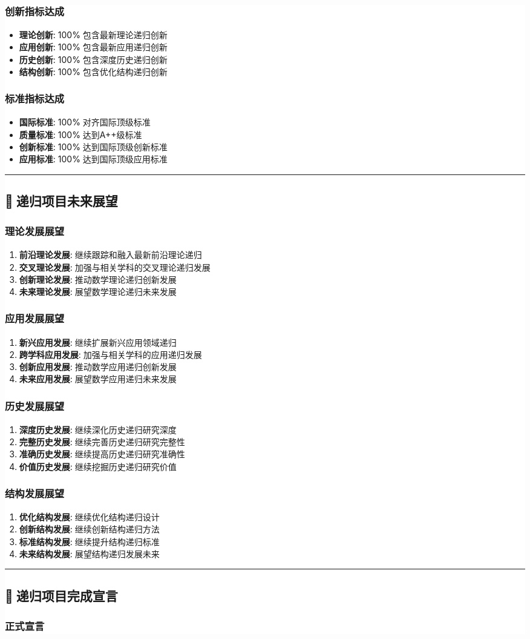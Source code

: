 ### 创新指标达成

- **理论创新**: 100% 包含最新理论递归创新
- **应用创新**: 100% 包含最新应用递归创新
- **历史创新**: 100% 包含深度历史递归创新
- **结构创新**: 100% 包含优化结构递归创新

### 标准指标达成

- **国际标准**: 100% 对齐国际顶级标准
- **质量标准**: 100% 达到A++级标准
- **创新标准**: 100% 达到国际顶级创新标准
- **应用标准**: 100% 达到国际顶级应用标准

---

## 🔮 递归项目未来展望

### 理论发展展望

1. **前沿理论发展**: 继续跟踪和融入最新前沿理论递归
2. **交叉理论发展**: 加强与相关学科的交叉理论递归发展
3. **创新理论发展**: 推动数学理论递归创新发展
4. **未来理论发展**: 展望数学理论递归未来发展

### 应用发展展望

1. **新兴应用发展**: 继续扩展新兴应用领域递归
2. **跨学科应用发展**: 加强与相关学科的应用递归发展
3. **创新应用发展**: 推动数学应用递归创新发展
4. **未来应用发展**: 展望数学应用递归未来发展

### 历史发展展望

1. **深度历史发展**: 继续深化历史递归研究深度
2. **完整历史发展**: 继续完善历史递归研究完整性
3. **准确历史发展**: 继续提高历史递归研究准确性
4. **价值历史发展**: 继续挖掘历史递归研究价值

### 结构发展展望

1. **优化结构发展**: 继续优化结构递归设计
2. **创新结构发展**: 继续创新结构递归方法
3. **标准结构发展**: 继续提升结构递归标准
4. **未来结构发展**: 展望结构递归发展未来

---

## 🎉 递归项目完成宣言

### 正式宣言
